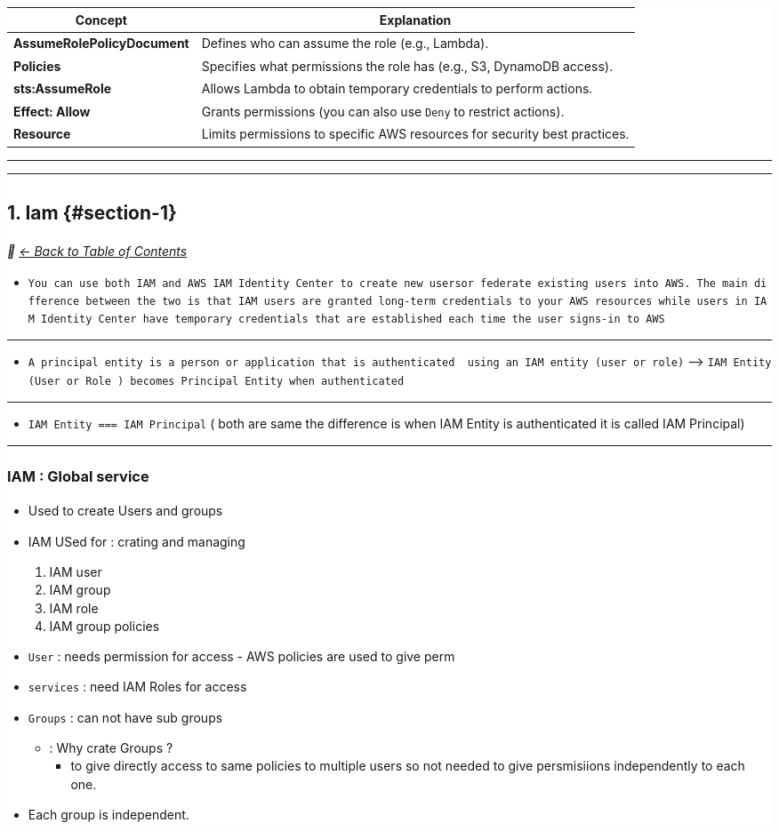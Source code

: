 | Concept | Explanation |
|---------|------------|
| **AssumeRolePolicyDocument** | Defines who can assume the role (e.g., Lambda). |
| **Policies** | Specifies what permissions the role has (e.g., S3, DynamoDB access). |
| **sts:AssumeRole** | Allows Lambda to obtain temporary credentials to perform actions. |
| **Effect: Allow** | Grants permissions (you can also use `Deny` to restrict actions). |
| **Resource** | Limits permissions to specific AWS resources for security best practices. |

---

---

## 1. Iam {#section-1}

*📖 [← Back to Table of Contents](#-table-of-contents)*

- `You can use both IAM and AWS IAM Identity Center to create new usersor federate existing users into AWS. The main difference between the two is that IAM users are granted long-term credentials to your AWS resources while users in IAM Identity Center have temporary credentials that are established each time the user signs-in to AWS`
--------
- `A principal entity is a person or application that is authenticated 
using an IAM entity (user or role)`
--> `IAM Entity (User or Role ) becomes Principal Entity when authenticated`
----------------------------------------------------------------------
- `IAM Entity === IAM Principal` 
( both are same the difference is when IAM Entity is 
authenticated it is called IAM Principal)
-------------------------------------------------------------------

### IAM : Global service
- Used to create Users and groups

- IAM USed for : crating and managing
    1) IAM user 
    2) IAM group 
    3) IAM role 
    4) IAM group policies
- `User` : needs permission for access
       - AWS policies are used to give perm
- `services` : need IAM Roles for access
- `Groups` : can not have sub groups
    - : Why crate Groups ?
        - to give directly access to same policies to multiple users
          so not needed to give persmisiions
         independently to each one.

- Each group is independent.
